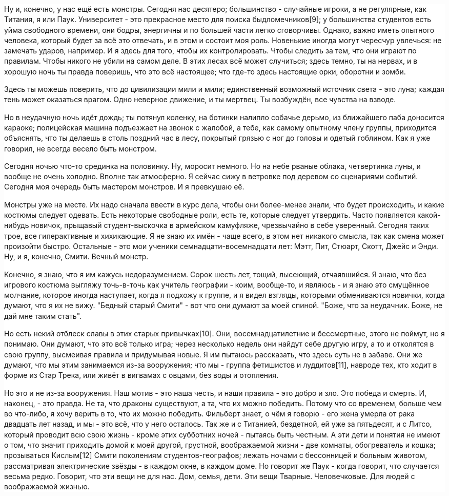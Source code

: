 Ну и, конечно, у нас ещё есть монстры. Сегодня нас десятеро; большинство - случайные игроки, а не регулярные, как Титания, я или Паук. Университет - это прекрасное место для поиска быдломечников[9]; у большинства студентов есть уйма свободного времени, они бодры, энергичны и по большей части легко сговорчивы. Однако, важно иметь опытного человека, который будет за всё это отвечать, и в этом и состоит моя роль. Новенькие иногда могут чересчур увлечься: не замечать ударов, например. И я здесь для того, чтобы их контролировать. Чтобы следить за тем, что они играют по правилам. Чтобы никого не убили на самом деле. В этих лесах всё может случиться; здесь темно, ты на нервах, и в хорошую ночь ты правда поверишь, что это всё настоящее; что где-то здесь настоящие орки, оборотни и зомби.

Здесь ты можешь поверить, что до цивилизации мили и мили; единственный возможный источник света - это луна; каждая тень может оказаться врагом. Одно неверное движение, и ты мертвец. Ты возбуждён, все чувства на взводе.

Но в неудачную ночь идёт дождь; ты потянул коленку, на ботинки налипло собачье дерьмо, из ближайшего паба доносится караоке; полицейская машина подъезжает на звонок с жалобой, а тебе, как самому опытному члену группы, приходится объяснять, что ты делаешь в столь поздний час в лесу, покрытый грязью с ног до головы и одетый гоблином. Как я уже говорил, не всегда весело быть монстром.

Сегодня ночью что-то срединка на половинку. Ну, моросит немного. Но на небе рваные облака, четвертинка луны, и вообще не очень холодно. Вполне так атмосферно. Я сейчас сижу в ветровке под деревом со сценариями событий. Сегодня моя очередь быть мастером монстров. И я превкушаю её.

Монстры уже на месте. Их надо сначала ввести в курс дела, чтобы они более-менее знали, что будет происходить, и какие костюмы следует одевать. Есть некоторые свободные роли, есть те, которые следует утвердить. Часто появляется какой-нибудь новичок, прыщавый студент-выскочка в армейском камуфляже, чрезвычайно в себе уверенный. Сегодня таких трое, все гиперактивные и хихикающие. Я не знаю их имён - чаще всего, в этом нет никакого смысла, так как смена может произойти быстро. Остальные - это мои ученики семнадцати-восемнадцати лет: Мэтт, Пит, Стюарт, Скотт, Джейс и Энди. Ну, и я, конечно, Смити. Вечный монстр.

Конечно, я знаю, что я им кажусь недоразумением. Сорок шесть лет, тощий, лысеющий, отчаявшийся. Я знаю, что без игрового костюма выгляжу точь-в-точь как учитель географии - коим, вообще-то, и являюсь - и я знаю это смущённое молчание, которое иногда наступает, когда я подхожу к группе, и я видел взгляды, которыми обмениваются новички, когда думают, что я их не вижу. "Бедный старый Смити" - вот что они думают за моей спиной. "Боже, что за неудачник. Боже, не дай мне таким стать".

Но есть некий отблеск славы в этих старых привычках[10]. Они, восемнадцатилетние и бессмертные, этого не поймут, но я понимаю. Они думают, что это всё только игра; через несколько недель они найдут себе другую игру, а то и отколятся в свою группу, высмеивая правила и придумывая новые. Я им пытаюсь рассказать, что здесь суть не в забаве. Они же думают, что мы этим занимаемся из-за вооружения; что мы - группа фетишистов и луддитов[11], навроде тех, кто ходит в форме из Стар Трека, или живёт в вигвамах с овцами, без воды и отопления.

Но это и не из-за вооружения. Наш мотив - это наша честь, и наши правила - это добро и зло. Это победа и смерть. И, наконец, - это правда. Не та, что драконы существуют, а та, что их можно победить. Потому что со временем, больше чем во что-либо, я хочу верить в то, что их можно победить. Фильберт знает, о чём я говорю - его жена умерла от рака двадцать лет назад, и мы - это всё, что у него осталось. Так же и с Титанией, бездетной, ей уже за пятьдесят, и с Литсо, который проводит всю свою жизнь - кроме этих субботних ночей - пытаясь быть честным. А эти дети и понятия не имеют о том, что значит приходить домой к моей другой, грустной, воображаемой жизни - две комнаты, обогреватель и кошка; прозываться Кислым[12] Смити поколениям студентов-географов; лежать ночами с бессонницей и больным животом, рассматривая электрические звёзды - в каждом окне, в каждом доме. Но говорит же Паук - когда говорит, что случается весьма редко. Говорит, что эти вещи не для нас. Дом, семья, дети. Эти вещи Тварные. Человечковые. Для людей с воображаемой жизнью.
